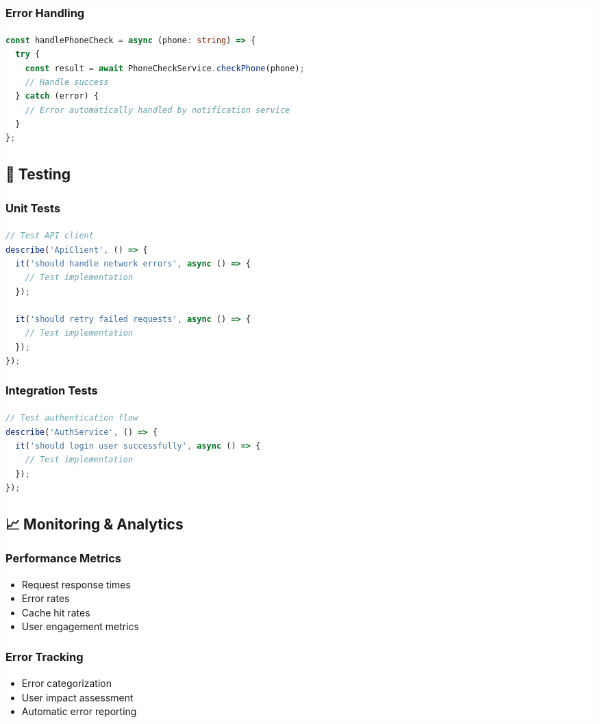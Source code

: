 ### **Error Handling**
```typescript
const handlePhoneCheck = async (phone: string) => {
  try {
    const result = await PhoneCheckService.checkPhone(phone);
    // Handle success
  } catch (error) {
    // Error automatically handled by notification service
  }
};
```

## 🧪 **Testing**

### **Unit Tests**
```typescript
// Test API client
describe('ApiClient', () => {
  it('should handle network errors', async () => {
    // Test implementation
  });
  
  it('should retry failed requests', async () => {
    // Test implementation
  });
});
```

### **Integration Tests**
```typescript
// Test authentication flow
describe('AuthService', () => {
  it('should login user successfully', async () => {
    // Test implementation
  });
});
```

## 📈 **Monitoring & Analytics**

### **Performance Metrics**
- Request response times
- Error rates
- Cache hit rates
- User engagement metrics

### **Error Tracking**
- Error categorization
- User impact assessment
- Automatic error reporting
